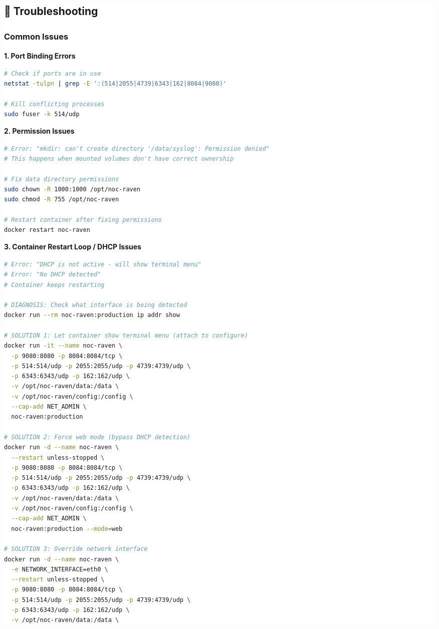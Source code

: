 
## 🚨 Troubleshooting

### Common Issues

**1. Port Binding Errors**
```bash
# Check if ports are in use
netstat -tulpn | grep -E ':(514|2055|4739|6343|162|8084|9080)'

# Kill conflicting processes
sudo fuser -k 514/udp
```

**2. Permission Issues**
```bash
# Error: "mkdir: can't create directory '/data/syslog': Permission denied"
# This happens when mounted volumes don't have correct ownership

# Fix data directory permissions
sudo chown -R 1000:1000 /opt/noc-raven
sudo chmod -R 755 /opt/noc-raven

# Restart container after fixing permissions
docker restart noc-raven
```

**3. Container Restart Loop / DHCP Issues**
```bash
# Error: "DHCP is not active - will show terminal menu"
# Error: "No DHCP detected"
# Container keeps restarting

# DIAGNOSIS: Check what interface is being detected
docker run --rm noc-raven:production ip addr show

# SOLUTION 1: Let container show terminal menu (attach to configure)
docker run -it --name noc-raven \
  -p 9080:8080 -p 8084:8084/tcp \
  -p 514:514/udp -p 2055:2055/udp -p 4739:4739/udp \
  -p 6343:6343/udp -p 162:162/udp \
  -v /opt/noc-raven/data:/data \
  -v /opt/noc-raven/config:/config \
  --cap-add NET_ADMIN \
  noc-raven:production

# SOLUTION 2: Force web mode (bypass DHCP detection)
docker run -d --name noc-raven \
  --restart unless-stopped \
  -p 9080:8080 -p 8084:8084/tcp \
  -p 514:514/udp -p 2055:2055/udp -p 4739:4739/udp \
  -p 6343:6343/udp -p 162:162/udp \
  -v /opt/noc-raven/data:/data \
  -v /opt/noc-raven/config:/config \
  --cap-add NET_ADMIN \
  noc-raven:production --mode=web

# SOLUTION 3: Override network interface
docker run -d --name noc-raven \
  -e NETWORK_INTERFACE=eth0 \
  --restart unless-stopped \
  -p 9080:8080 -p 8084:8084/tcp \
  -p 514:514/udp -p 2055:2055/udp -p 4739:4739/udp \
  -p 6343:6343/udp -p 162:162/udp \
  -v /opt/noc-raven/data:/data \
```